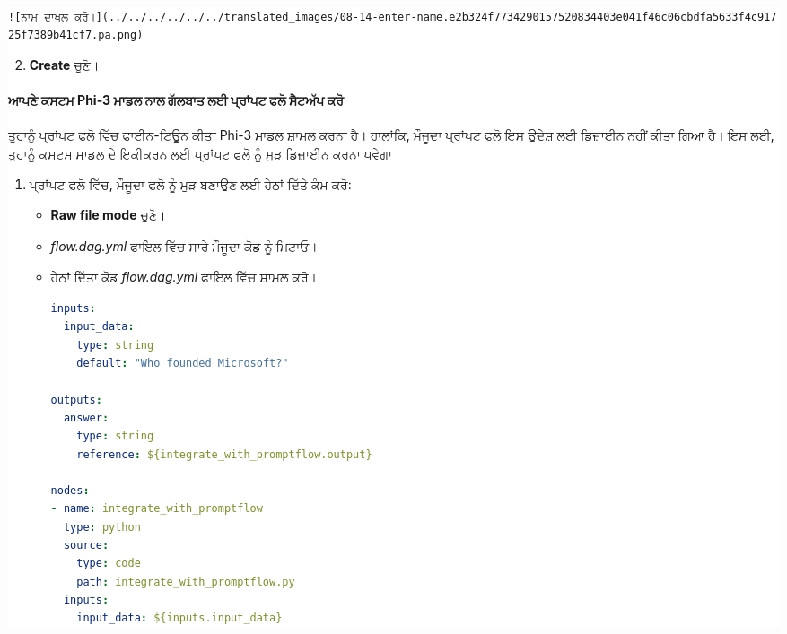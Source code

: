     ![ਨਾਮ ਦਾਖਲ ਕਰੋ।](../../../../../../translated_images/08-14-enter-name.e2b324f7734290157520834403e041f46c06cbdfa5633f4c91725f7389b41cf7.pa.png)

2. **Create** ਚੁਣੋ।

#### ਆਪਣੇ ਕਸਟਮ Phi-3 ਮਾਡਲ ਨਾਲ ਗੱਲਬਾਤ ਲਈ ਪ੍ਰਾਂਪਟ ਫਲੋ ਸੈਟਅੱਪ ਕਰੋ

ਤੁਹਾਨੂੰ ਪ੍ਰਾਂਪਟ ਫਲੋ ਵਿੱਚ ਫਾਈਨ-ਟਿਊਨ ਕੀਤਾ Phi-3 ਮਾਡਲ ਸ਼ਾਮਲ ਕਰਨਾ ਹੈ। ਹਾਲਾਂਕਿ, ਮੌਜੂਦਾ ਪ੍ਰਾਂਪਟ ਫਲੋ ਇਸ ਉਦੇਸ਼ ਲਈ ਡਿਜ਼ਾਈਨ ਨਹੀਂ ਕੀਤਾ ਗਿਆ ਹੈ। ਇਸ ਲਈ, ਤੁਹਾਨੂੰ ਕਸਟਮ ਮਾਡਲ ਦੇ ਇਕੀਕਰਨ ਲਈ ਪ੍ਰਾਂਪਟ ਫਲੋ ਨੂੰ ਮੁੜ ਡਿਜ਼ਾਈਨ ਕਰਨਾ ਪਵੇਗਾ।

1. ਪ੍ਰਾਂਪਟ ਫਲੋ ਵਿੱਚ, ਮੌਜੂਦਾ ਫਲੋ ਨੂੰ ਮੁੜ ਬਣਾਉਣ ਲਈ ਹੇਠਾਂ ਦਿੱਤੇ ਕੰਮ ਕਰੋ:

    - **Raw file mode** ਚੁਣੋ।
    - *flow.dag.yml* ਫਾਇਲ ਵਿੱਚ ਸਾਰੇ ਮੌਜੂਦਾ ਕੋਡ ਨੂੰ ਮਿਟਾਓ।
    - ਹੇਠਾਂ ਦਿੱਤਾ ਕੋਡ *flow.dag.yml* ਫਾਇਲ ਵਿੱਚ ਸ਼ਾਮਲ ਕਰੋ।

        ```yml
        inputs:
          input_data:
            type: string
            default: "Who founded Microsoft?"

        outputs:
          answer:
            type: string
            reference: ${integrate_with_promptflow.output}

        nodes:
        - name: integrate_with_promptflow
          type: python
          source:
            type: code
            path: integrate_with_promptflow.py
          inputs:
            input_data: ${inputs.input_data}
        ```
